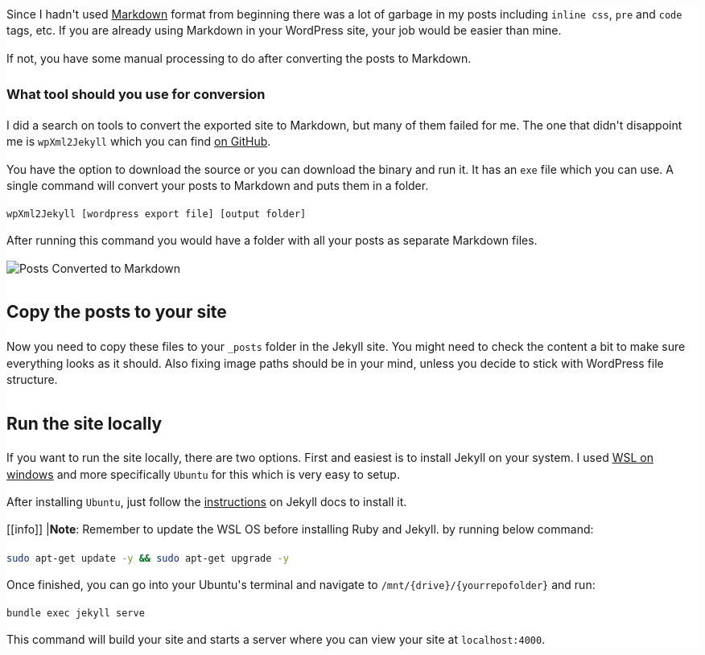 Since I hadn't used [Markdown](https://en.wikipedia.org/wiki/Markdown) format from beginning there was a lot of garbage in my posts including `inline css`, `pre` and `code` tags, etc. If you are already using Markdown in your WordPress site, your job would be easier than mine.

If not, you have some manual processing to do after converting the posts to Markdown.

### What tool should you use for conversion

I did a search on tools to convert the exported site to Markdown, but many of them failed for me. The one that didn't disappoint me is `wpXml2Jekyll` which you can find [on GitHub](https://github.com/theaob/wpXml2Jekyll/).

You have the option to download the source or you can download the binary and run it. It has an `exe` file which you can use. A single command will convert your posts to Markdown and puts them in a folder.

```bash
wpXml2Jekyll [wordpress export file] [output folder]
```

After running this command you would have a folder with all your posts as separate Markdown files.

![Posts Converted to Markdown](./postsmarkdown.png)

## Copy the posts to your site

Now you need to copy these files to your `_posts` folder in the Jekyll site. You might need to check the content a bit to make sure everything looks as it should. Also fixing image paths should be in your mind, unless you decide to stick with WordPress file structure.

## Run the site locally

If you want to run the site locally, there are two options. First and easiest is to install Jekyll on your system. I used [WSL on windows](https://docs.microsoft.com/en-us/windows/wsl/install-win10) and more specifically `Ubuntu` for this which is very easy to setup.

After installing `Ubuntu`, just follow the [instructions](https://jekyllrb.com/docs/installation/#ubuntu) on Jekyll docs to install it.

[[info]]
|**Note**: Remember to update the WSL OS before installing Ruby and Jekyll. by running below command:

```bash
sudo apt-get update -y && sudo apt-get upgrade -y
```

Once finished, you can go into your Ubuntu's terminal and navigate to `/mnt/{drive}/{yourrepofolder}` and run:

```bash
bundle exec jekyll serve
```

This command will build your site and starts a server where you can view your site at `localhost:4000`.
